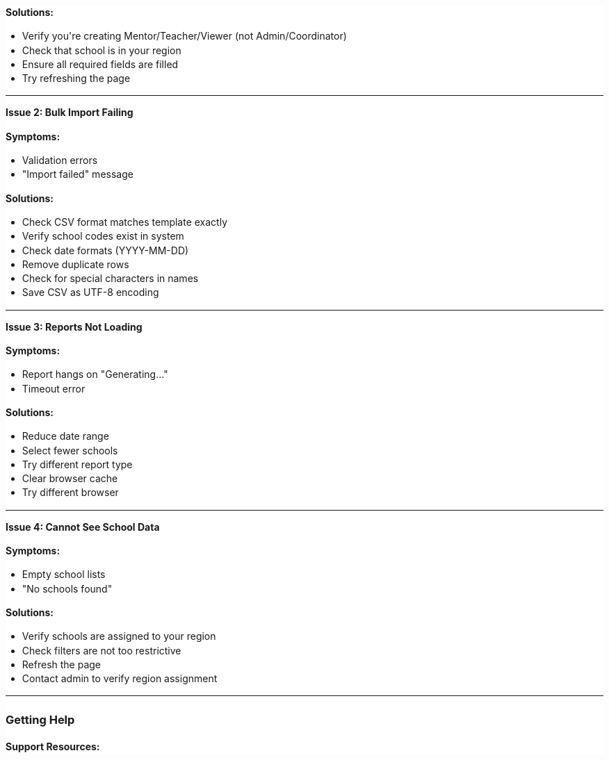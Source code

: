 **Solutions:**
- Verify you're creating Mentor/Teacher/Viewer (not Admin/Coordinator)
- Check that school is in your region
- Ensure all required fields are filled
- Try refreshing the page

---

**Issue 2: Bulk Import Failing**

**Symptoms:**
- Validation errors
- "Import failed" message

**Solutions:**
- Check CSV format matches template exactly
- Verify school codes exist in system
- Check date formats (YYYY-MM-DD)
- Remove duplicate rows
- Check for special characters in names
- Save CSV as UTF-8 encoding

---

**Issue 3: Reports Not Loading**

**Symptoms:**
- Report hangs on "Generating..."
- Timeout error

**Solutions:**
- Reduce date range
- Select fewer schools
- Try different report type
- Clear browser cache
- Try different browser

---

**Issue 4: Cannot See School Data**

**Symptoms:**
- Empty school lists
- "No schools found"

**Solutions:**
- Verify schools are assigned to your region
- Check filters are not too restrictive
- Refresh the page
- Contact admin to verify region assignment

---

### Getting Help

**Support Resources:**
